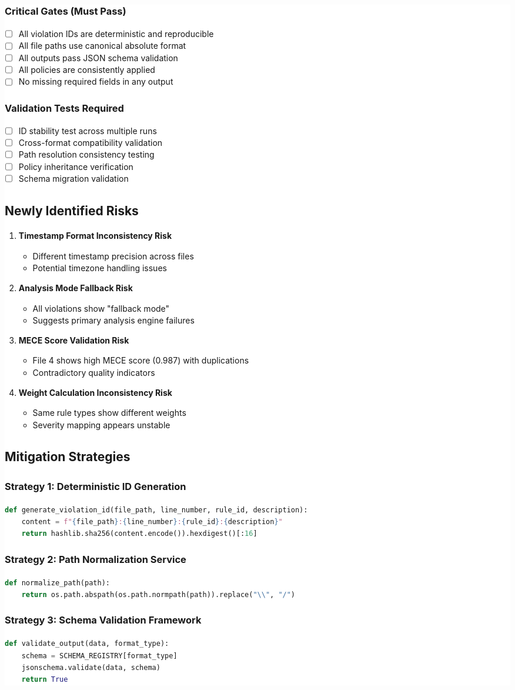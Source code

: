 ### Critical Gates (Must Pass)
- [ ] All violation IDs are deterministic and reproducible
- [ ] All file paths use canonical absolute format
- [ ] All outputs pass JSON schema validation
- [ ] All policies are consistently applied
- [ ] No missing required fields in any output

### Validation Tests Required
- [ ] ID stability test across multiple runs
- [ ] Cross-format compatibility validation
- [ ] Path resolution consistency testing
- [ ] Policy inheritance verification
- [ ] Schema migration validation

## Newly Identified Risks

1. **Timestamp Format Inconsistency Risk**
   - Different timestamp precision across files
   - Potential timezone handling issues

2. **Analysis Mode Fallback Risk**
   - All violations show "fallback mode"
   - Suggests primary analysis engine failures

3. **MECE Score Validation Risk**
   - File 4 shows high MECE score (0.987) with duplications
   - Contradictory quality indicators

4. **Weight Calculation Inconsistency Risk**
   - Same rule types show different weights
   - Severity mapping appears unstable

## Mitigation Strategies

### Strategy 1: Deterministic ID Generation
```python
def generate_violation_id(file_path, line_number, rule_id, description):
    content = f"{file_path}:{line_number}:{rule_id}:{description}"
    return hashlib.sha256(content.encode()).hexdigest()[:16]
```

### Strategy 2: Path Normalization Service
```python
def normalize_path(path):
    return os.path.abspath(os.path.normpath(path)).replace("\\", "/")
```

### Strategy 3: Schema Validation Framework
```python
def validate_output(data, format_type):
    schema = SCHEMA_REGISTRY[format_type]
    jsonschema.validate(data, schema)
    return True
```
